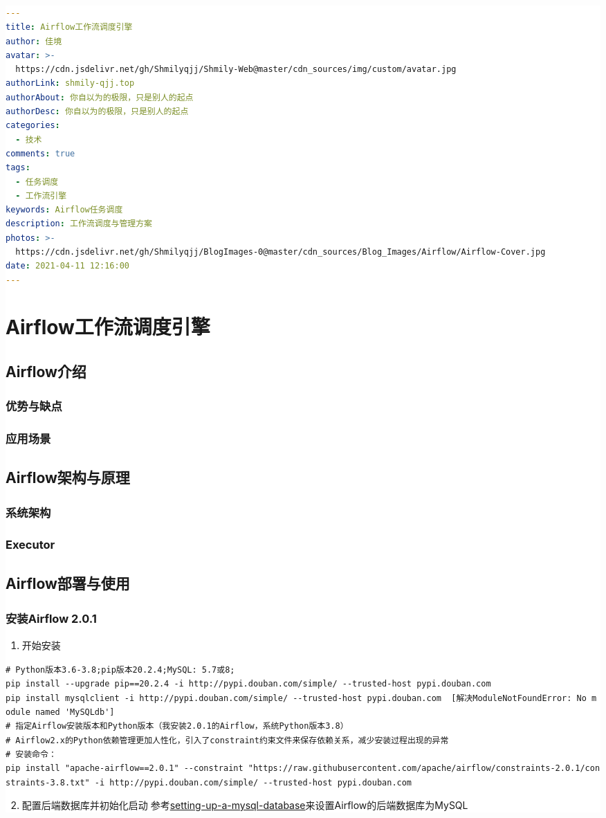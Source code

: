 ```yaml
---
title: Airflow工作流调度引擎
author: 佳境
avatar: >-
  https://cdn.jsdelivr.net/gh/Shmilyqjj/Shmily-Web@master/cdn_sources/img/custom/avatar.jpg
authorLink: shmily-qjj.top
authorAbout: 你自以为的极限，只是别人的起点
authorDesc: 你自以为的极限，只是别人的起点
categories:
  - 技术
comments: true
tags:
  - 任务调度
  - 工作流引擎
keywords: Airflow任务调度
description: 工作流调度与管理方案
photos: >-
  https://cdn.jsdelivr.net/gh/Shmilyqjj/BlogImages-0@master/cdn_sources/Blog_Images/Airflow/Airflow-Cover.jpg
date: 2021-04-11 12:16:00
---
```

# Airflow工作流调度引擎  

## Airflow介绍  

### 优势与缺点

### 应用场景

## Airflow架构与原理

### 系统架构

### Executor




  
## Airflow部署与使用
### 安装Airflow 2.0.1
1. 开始安装
```shell
# Python版本3.6-3.8;pip版本20.2.4;MySQL: 5.7或8;
pip install --upgrade pip==20.2.4 -i http://pypi.douban.com/simple/ --trusted-host pypi.douban.com
pip install mysqlclient -i http://pypi.douban.com/simple/ --trusted-host pypi.douban.com  [解决ModuleNotFoundError: No module named 'MySQLdb']
# 指定Airflow安装版本和Python版本（我安装2.0.1的Airflow，系统Python版本3.8）
# Airflow2.x的Python依赖管理更加人性化，引入了constraint约束文件来保存依赖关系，减少安装过程出现的异常
# 安装命令：
pip install "apache-airflow==2.0.1" --constraint "https://raw.githubusercontent.com/apache/airflow/constraints-2.0.1/constraints-3.8.txt" -i http://pypi.douban.com/simple/ --trusted-host pypi.douban.com
```
2. 配置后端数据库并初始化启动
参考[setting-up-a-mysql-database](https://airflow.apache.org/docs/apache-airflow/stable/howto/set-up-database.html#setting-up-a-mysql-database)来设置Airflow的后端数据库为MySQL